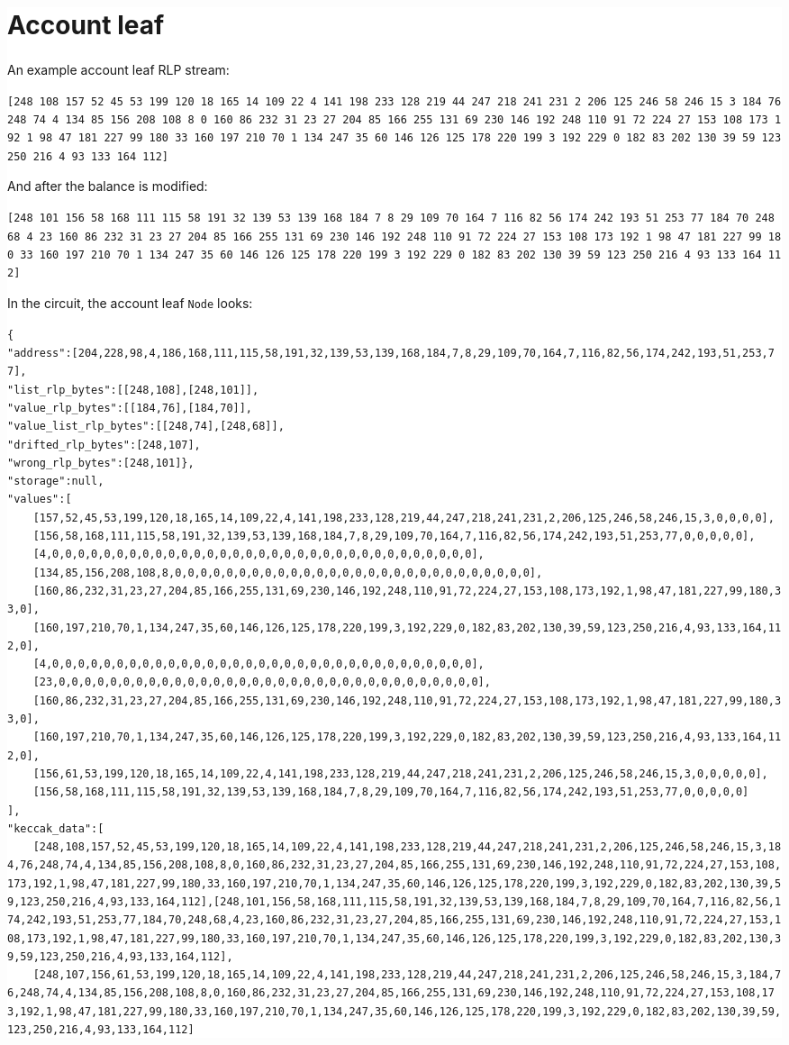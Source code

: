 # Account leaf

An example account leaf RLP stream:

```
[248 108 157 52 45 53 199 120 18 165 14 109 22 4 141 198 233 128 219 44 247 218 241 231 2 206 125 246 58 246 15 3 184 76 248 74 4 134 85 156 208 108 8 0 160 86 232 31 23 27 204 85 166 255 131 69 230 146 192 248 110 91 72 224 27 153 108 173 192 1 98 47 181 227 99 180 33 160 197 210 70 1 134 247 35 60 146 126 125 178 220 199 3 192 229 0 182 83 202 130 39 59 123 250 216 4 93 133 164 112]
```

And after the balance is modified:
```
[248 101 156 58 168 111 115 58 191 32 139 53 139 168 184 7 8 29 109 70 164 7 116 82 56 174 242 193 51 253 77 184 70 248 68 4 23 160 86 232 31 23 27 204 85 166 255 131 69 230 146 192 248 110 91 72 224 27 153 108 173 192 1 98 47 181 227 99 180 33 160 197 210 70 1 134 247 35 60 146 126 125 178 220 199 3 192 229 0 182 83 202 130 39 59 123 250 216 4 93 133 164 112]
```

In the circuit, the account leaf `Node` looks:
```
{
"address":[204,228,98,4,186,168,111,115,58,191,32,139,53,139,168,184,7,8,29,109,70,164,7,116,82,56,174,242,193,51,253,77],
"list_rlp_bytes":[[248,108],[248,101]],
"value_rlp_bytes":[[184,76],[184,70]],
"value_list_rlp_bytes":[[248,74],[248,68]],
"drifted_rlp_bytes":[248,107],
"wrong_rlp_bytes":[248,101]},
"storage":null,
"values":[
    [157,52,45,53,199,120,18,165,14,109,22,4,141,198,233,128,219,44,247,218,241,231,2,206,125,246,58,246,15,3,0,0,0,0],
    [156,58,168,111,115,58,191,32,139,53,139,168,184,7,8,29,109,70,164,7,116,82,56,174,242,193,51,253,77,0,0,0,0,0],
    [4,0,0,0,0,0,0,0,0,0,0,0,0,0,0,0,0,0,0,0,0,0,0,0,0,0,0,0,0,0,0,0,0,0],
    [134,85,156,208,108,8,0,0,0,0,0,0,0,0,0,0,0,0,0,0,0,0,0,0,0,0,0,0,0,0,0,0,0,0],
    [160,86,232,31,23,27,204,85,166,255,131,69,230,146,192,248,110,91,72,224,27,153,108,173,192,1,98,47,181,227,99,180,33,0],
    [160,197,210,70,1,134,247,35,60,146,126,125,178,220,199,3,192,229,0,182,83,202,130,39,59,123,250,216,4,93,133,164,112,0],
    [4,0,0,0,0,0,0,0,0,0,0,0,0,0,0,0,0,0,0,0,0,0,0,0,0,0,0,0,0,0,0,0,0,0],
    [23,0,0,0,0,0,0,0,0,0,0,0,0,0,0,0,0,0,0,0,0,0,0,0,0,0,0,0,0,0,0,0,0,0],
    [160,86,232,31,23,27,204,85,166,255,131,69,230,146,192,248,110,91,72,224,27,153,108,173,192,1,98,47,181,227,99,180,33,0],
    [160,197,210,70,1,134,247,35,60,146,126,125,178,220,199,3,192,229,0,182,83,202,130,39,59,123,250,216,4,93,133,164,112,0],
    [156,61,53,199,120,18,165,14,109,22,4,141,198,233,128,219,44,247,218,241,231,2,206,125,246,58,246,15,3,0,0,0,0,0],
    [156,58,168,111,115,58,191,32,139,53,139,168,184,7,8,29,109,70,164,7,116,82,56,174,242,193,51,253,77,0,0,0,0,0]
],
"keccak_data":[
    [248,108,157,52,45,53,199,120,18,165,14,109,22,4,141,198,233,128,219,44,247,218,241,231,2,206,125,246,58,246,15,3,184,76,248,74,4,134,85,156,208,108,8,0,160,86,232,31,23,27,204,85,166,255,131,69,230,146,192,248,110,91,72,224,27,153,108,173,192,1,98,47,181,227,99,180,33,160,197,210,70,1,134,247,35,60,146,126,125,178,220,199,3,192,229,0,182,83,202,130,39,59,123,250,216,4,93,133,164,112],[248,101,156,58,168,111,115,58,191,32,139,53,139,168,184,7,8,29,109,70,164,7,116,82,56,174,242,193,51,253,77,184,70,248,68,4,23,160,86,232,31,23,27,204,85,166,255,131,69,230,146,192,248,110,91,72,224,27,153,108,173,192,1,98,47,181,227,99,180,33,160,197,210,70,1,134,247,35,60,146,126,125,178,220,199,3,192,229,0,182,83,202,130,39,59,123,250,216,4,93,133,164,112],
    [248,107,156,61,53,199,120,18,165,14,109,22,4,141,198,233,128,219,44,247,218,241,231,2,206,125,246,58,246,15,3,184,76,248,74,4,134,85,156,208,108,8,0,160,86,232,31,23,27,204,85,166,255,131,69,230,146,192,248,110,91,72,224,27,153,108,173,192,1,98,47,181,227,99,180,33,160,197,210,70,1,134,247,35,60,146,126,125,178,220,199,3,192,229,0,182,83,202,130,39,59,123,250,216,4,93,133,164,112]
```